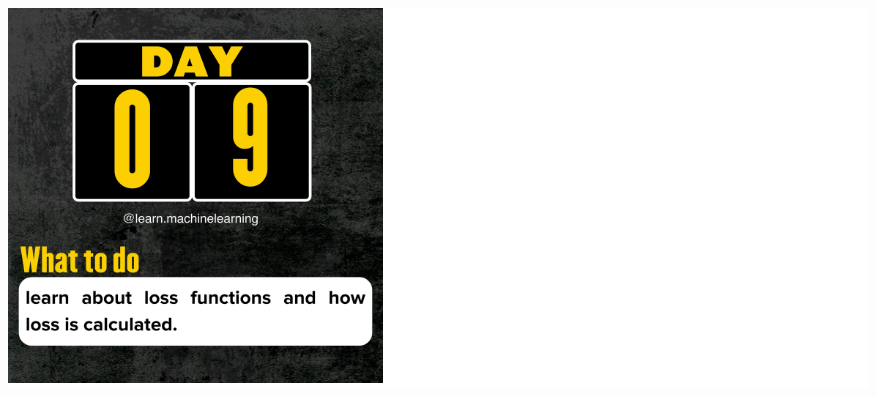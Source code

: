 <a href="https://github.com/udaykondreddy/Code-for-learn-machinelearning/blob/master/100daysofdlcode/DAY-9-RESOURCES.md"><img src="/assets/images/100daysofdlcode/9.jpg" width="375" height="375"></a>